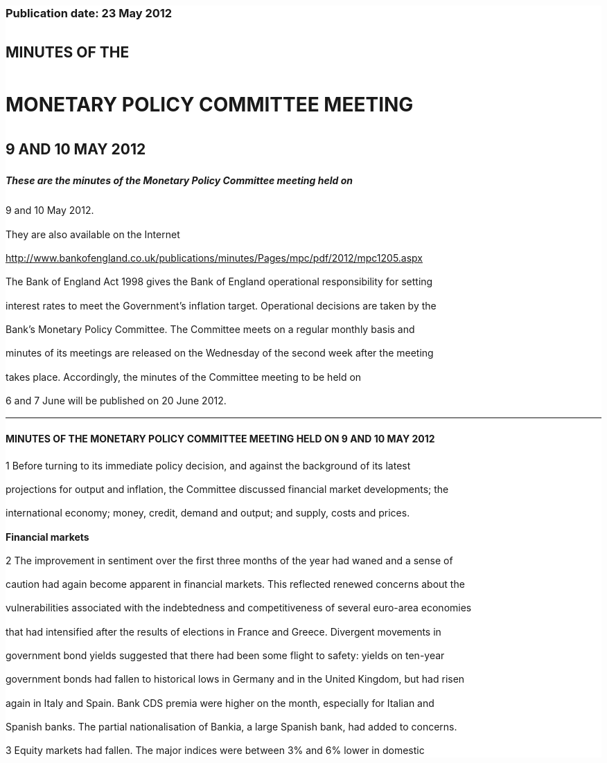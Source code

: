 ### Publication date: 23 May 2012

## MINUTES OF THE 
# MONETARY POLICY COMMITTEE MEETING
## 9 AND 10 MAY 2012

##### These are the minutes of the Monetary Policy Committee meeting held on 

 9 and 10 May 2012. 

 They are also available on the Internet 

 http://www.bankofengland.co.uk/publications/minutes/Pages/mpc/pdf/2012/mpc1205.aspx

 The Bank of England Act 1998 gives the Bank of England operational responsibility for setting

 interest rates to meet the Government’s inflation target. Operational decisions are taken by the

 Bank’s Monetary Policy Committee. The Committee meets on a regular monthly basis and

 minutes of its meetings are released on the Wednesday of the second week after the meeting

 takes place. Accordingly, the minutes of the Committee meeting to be held on 

 6 and 7 June will be published on 20 June 2012.


-----

#### MINUTES OF THE MONETARY POLICY COMMITTEE MEETING HELD ON 9 AND 10 MAY 2012

1 Before turning to its immediate policy decision, and against the background of its latest

projections for output and inflation, the Committee discussed financial market developments; the

international economy; money, credit, demand and output; and supply, costs and prices.

**Financial markets**

2 The improvement in sentiment over the first three months of the year had waned and a sense of

caution had again become apparent in financial markets. This reflected renewed concerns about the

vulnerabilities associated with the indebtedness and competitiveness of several euro-area economies

that had intensified after the results of elections in France and Greece. Divergent movements in

government bond yields suggested that there had been some flight to safety: yields on ten-year

government bonds had fallen to historical lows in Germany and in the United Kingdom, but had risen

again in Italy and Spain. Bank CDS premia were higher on the month, especially for Italian and

Spanish banks. The partial nationalisation of Bankia, a large Spanish bank, had added to concerns.

3 Equity markets had fallen. The major indices were between 3% and 6% lower in domestic

